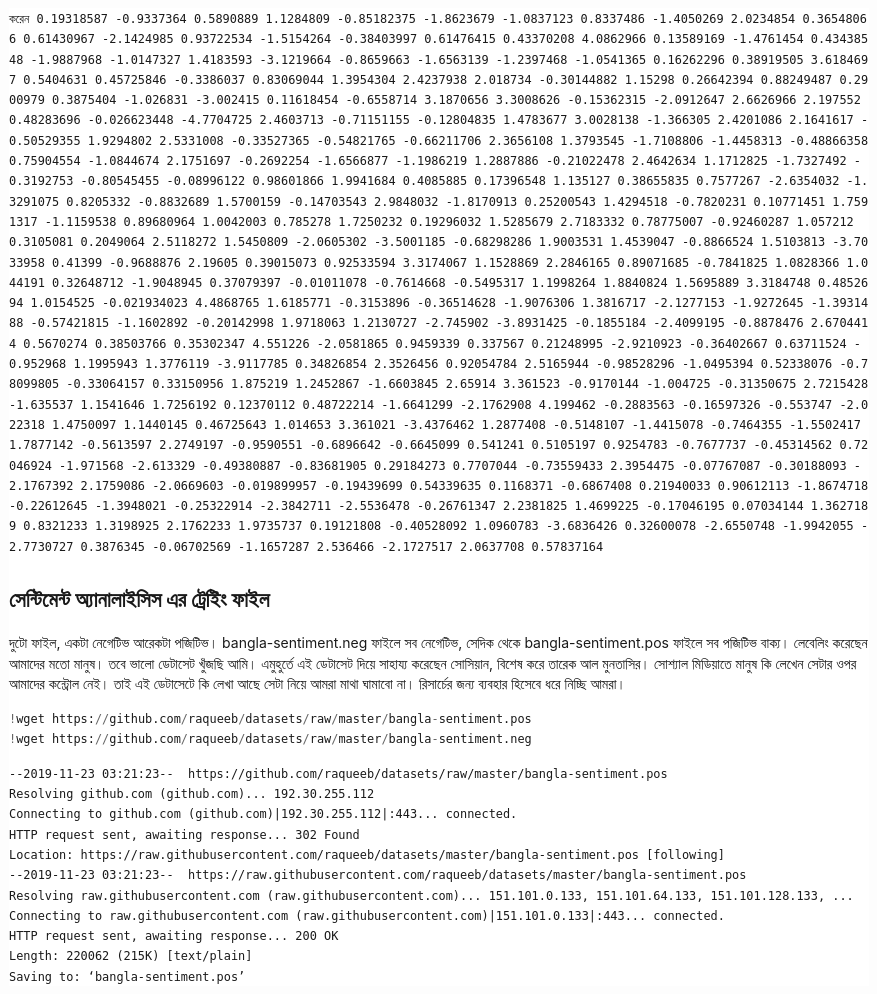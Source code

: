     করেন 0.19318587 -0.9337364 0.5890889 1.1284809 -0.85182375 -1.8623679 -1.0837123 0.8337486 -1.4050269 2.0234854 0.36548066 0.61430967 -2.1424985 0.93722534 -1.5154264 -0.38403997 0.61476415 0.43370208 4.0862966 0.13589169 -1.4761454 0.43438548 -1.9887968 -1.0147327 1.4183593 -3.1219664 -0.8659663 -1.6563139 -1.2397468 -1.0541365 0.16262296 0.38919505 3.6184697 0.5404631 0.45725846 -0.3386037 0.83069044 1.3954304 2.4237938 2.018734 -0.30144882 1.15298 0.26642394 0.88249487 0.2900979 0.3875404 -1.026831 -3.002415 0.11618454 -0.6558714 3.1870656 3.3008626 -0.15362315 -2.0912647 2.6626966 2.197552 0.48283696 -0.026623448 -4.7704725 2.4603713 -0.71151155 -0.12804835 1.4783677 3.0028138 -1.366305 2.4201086 2.1641617 -0.50529355 1.9294802 2.5331008 -0.33527365 -0.54821765 -0.66211706 2.3656108 1.3793545 -1.7108806 -1.4458313 -0.48866358 0.75904554 -1.0844674 2.1751697 -0.2692254 -1.6566877 -1.1986219 1.2887886 -0.21022478 2.4642634 1.1712825 -1.7327492 -0.3192753 -0.80545455 -0.08996122 0.98601866 1.9941684 0.4085885 0.17396548 1.135127 0.38655835 0.7577267 -2.6354032 -1.3291075 0.8205332 -0.8832689 1.5700159 -0.14703543 2.9848032 -1.8170913 0.25200543 1.4294518 -0.7820231 0.10771451 1.7591317 -1.1159538 0.89680964 1.0042003 0.785278 1.7250232 0.19296032 1.5285679 2.7183332 0.78775007 -0.92460287 1.057212 0.3105081 0.2049064 2.5118272 1.5450809 -2.0605302 -3.5001185 -0.68298286 1.9003531 1.4539047 -0.8866524 1.5103813 -3.7033958 0.41399 -0.9688876 2.19605 0.39015073 0.92533594 3.3174067 1.1528869 2.2846165 0.89071685 -0.7841825 1.0828366 1.044191 0.32648712 -1.9048945 0.37079397 -0.01011078 -0.7614668 -0.5495317 1.1998264 1.8840824 1.5695889 3.3184748 0.4852694 1.0154525 -0.021934023 4.4868765 1.6185771 -0.3153896 -0.36514628 -1.9076306 1.3816717 -2.1277153 -1.9272645 -1.3931488 -0.57421815 -1.1602892 -0.20142998 1.9718063 1.2130727 -2.745902 -3.8931425 -0.1855184 -2.4099195 -0.8878476 2.6704414 0.5670274 0.38503766 0.35302347 4.551226 -2.0581865 0.9459339 0.337567 0.21248995 -2.9210923 -0.36402667 0.63711524 -0.952968 1.1995943 1.3776119 -3.9117785 0.34826854 2.3526456 0.92054784 2.5165944 -0.98528296 -1.0495394 0.52338076 -0.78099805 -0.33064157 0.33150956 1.875219 1.2452867 -1.6603845 2.65914 3.361523 -0.9170144 -1.004725 -0.31350675 2.7215428 -1.635537 1.1541646 1.7256192 0.12370112 0.48722214 -1.6641299 -2.1762908 4.199462 -0.2883563 -0.16597326 -0.553747 -2.022318 1.4750097 1.1440145 0.46725643 1.014653 3.361021 -3.4376462 1.2877408 -0.5148107 -1.4415078 -0.7464355 -1.5502417 1.7877142 -0.5613597 2.2749197 -0.9590551 -0.6896642 -0.6645099 0.541241 0.5105197 0.9254783 -0.7677737 -0.45314562 0.72046924 -1.971568 -2.613329 -0.49380887 -0.83681905 0.29184273 0.7707044 -0.73559433 2.3954475 -0.07767087 -0.30188093 -2.1767392 2.1759086 -2.0669603 -0.019899957 -0.19439699 0.54339635 0.1168371 -0.6867408 0.21940033 0.90612113 -1.8674718 -0.22612645 -1.3948021 -0.25322914 -2.3842711 -2.5536478 -0.26761347 2.2381825 1.4699225 -0.17046195 0.07034144 1.3627189 0.8321233 1.3198925 2.1762233 1.9735737 0.19121808 -0.40528092 1.0960783 -3.6836426 0.32600078 -2.6550748 -1.9942055 -2.7730727 0.3876345 -0.06702569 -1.1657287 2.536466 -2.1727517 2.0637708 0.57837164


## সেন্টিমেন্ট অ্যানালাইসিস এর ট্রেইিং ফাইল

দুটো ফাইল, একটা নেগেটিভ আরেকটা পজিটিভ। bangla-sentiment.neg ফাইলে সব নেগেটিভ, সেদিক থেকে bangla-sentiment.pos ফাইলে সব পজিটিভ বাক্য। লেবেলিং করেছেন আমাদের মতো মানুষ। তবে ভালো ডেটাসেট খুঁজছি আমি। এমুহুর্তে এই ডেটাসেট দিয়ে সাহায্য করেছেন সোসিয়ান, বিশেষ করে তারেক আল মুনতাসির। সোশ্যাল মিডিয়াতে মানুষ কি লেখেন সেটার ওপর আমাদের কন্ট্রোল নেই। তাই এই ডেটাসেটে কি লেখা আছে সেটা নিয়ে আমরা মাথা ঘামাবো না। রিসার্চের জন্য ব্যবহার হিসেবে ধরে নিচ্ছি আমরা।


```python
!wget https://github.com/raqueeb/datasets/raw/master/bangla-sentiment.pos
!wget https://github.com/raqueeb/datasets/raw/master/bangla-sentiment.neg

```

    --2019-11-23 03:21:23--  https://github.com/raqueeb/datasets/raw/master/bangla-sentiment.pos
    Resolving github.com (github.com)... 192.30.255.112
    Connecting to github.com (github.com)|192.30.255.112|:443... connected.
    HTTP request sent, awaiting response... 302 Found
    Location: https://raw.githubusercontent.com/raqueeb/datasets/master/bangla-sentiment.pos [following]
    --2019-11-23 03:21:23--  https://raw.githubusercontent.com/raqueeb/datasets/master/bangla-sentiment.pos
    Resolving raw.githubusercontent.com (raw.githubusercontent.com)... 151.101.0.133, 151.101.64.133, 151.101.128.133, ...
    Connecting to raw.githubusercontent.com (raw.githubusercontent.com)|151.101.0.133|:443... connected.
    HTTP request sent, awaiting response... 200 OK
    Length: 220062 (215K) [text/plain]
    Saving to: ‘bangla-sentiment.pos’
    
